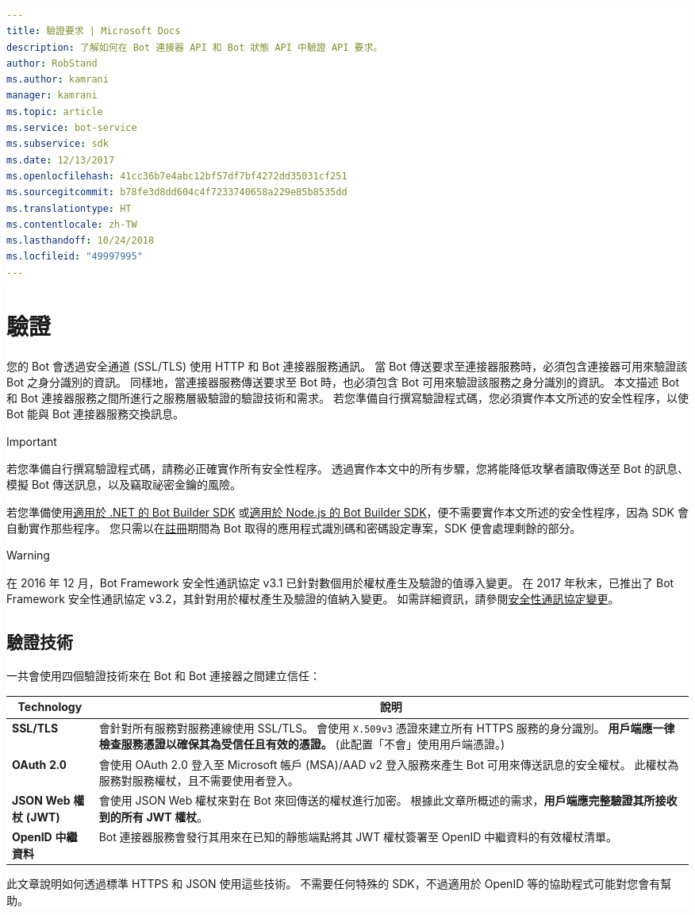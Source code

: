 ```yaml
---
title: 驗證要求 | Microsoft Docs
description: 了解如何在 Bot 連接器 API 和 Bot 狀態 API 中驗證 API 要求。
author: RobStand
ms.author: kamrani
manager: kamrani
ms.topic: article
ms.service: bot-service
ms.subservice: sdk
ms.date: 12/13/2017
ms.openlocfilehash: 41cc36b7e4abc12bf57df7bf4272dd35031cf251
ms.sourcegitcommit: b78fe3d8dd604c4f7233740658a229e85b8535dd
ms.translationtype: HT
ms.contentlocale: zh-TW
ms.lasthandoff: 10/24/2018
ms.locfileid: "49997995"
---
```

# <a name="authentication"></a>驗證

您的 Bot 會透過安全通道 (SSL/TLS) 使用 HTTP 和 Bot 連接器服務通訊。 當 Bot 傳送要求至連接器服務時，必須包含連接器可用來驗證該 Bot 之身分識別的資訊。 同樣地，當連接器服務傳送要求至 Bot 時，也必須包含 Bot 可用來驗證該服務之身分識別的資訊。 本文描述 Bot 和 Bot 連接器服務之間所進行之服務層級驗證的驗證技術和需求。 若您準備自行撰寫驗證程式碼，您必須實作本文所述的安全性程序，以使 Bot 能與 Bot 連接器服務交換訊息。

> [!IMPORTANT]
> 若您準備自行撰寫驗證程式碼，請務必正確實作所有安全性程序。 透過實作本文中的所有步驟，您將能降低攻擊者讀取傳送至 Bot 的訊息、模擬 Bot 傳送訊息，以及竊取祕密金鑰的風險。 

若您準備使用[適用於 .NET 的 Bot Builder SDK](../dotnet/bot-builder-dotnet-overview.md) 或[適用於 Node.js 的 Bot Builder SDK](../nodejs/index.md)，便不需要實作本文所述的安全性程序，因為 SDK 會自動實作那些程序。 您只需以在[註冊](../bot-service-quickstart-registration.md)期間為 Bot 取得的應用程式識別碼和密碼設定專案，SDK 便會處理剩餘的部分。

> [!WARNING]
> 在 2016 年 12 月，Bot Framework 安全性通訊協定 v3.1 已針對數個用於權杖產生及驗證的值導入變更。 在 2017 年秋末，已推出了 Bot Framework 安全性通訊協定 v3.2，其針對用於權杖產生及驗證的值納入變更。
> 如需詳細資訊，請參閱[安全性通訊協定變更](#security-protocol-changes)。

## <a name="authentication-technologies"></a>驗證技術

一共會使用四個驗證技術來在 Bot 和 Bot 連接器之間建立信任：

| Technology | 說明 |
|----|----|
| **SSL/TLS** | 會針對所有服務對服務連線使用 SSL/TLS。 會使用 `X.509v3` 憑證來建立所有 HTTPS 服務的身分識別。 **用戶端應一律檢查服務憑證以確保其為受信任且有效的憑證。** (此配置「不會」使用用戶端憑證。) |
| **OAuth 2.0** | 會使用 OAuth 2.0 登入至 Microsoft 帳戶 (MSA)/AAD v2 登入服務來產生 Bot 可用來傳送訊息的安全權杖。 此權杖為服務對服務權杖，且不需要使用者登入。 |
| **JSON Web 權杖 (JWT)** | 會使用 JSON Web 權杖來對在 Bot 來回傳送的權杖進行加密。 根據此文章所概述的需求，**用戶端應完整驗證其所接收到的所有 JWT 權杖**。 |
| **OpenID 中繼資料** | Bot 連接器服務會發行其用來在已知的靜態端點將其 JWT 權杖簽署至 OpenID 中繼資料的有效權杖清單。 |

此文章說明如何透過標準 HTTPS 和 JSON 使用這些技術。 不需要任何特殊的 SDK，不過適用於 OpenID 等的協助程式可能對您會有幫助。


[Activity]: bot-framework-rest-connector-api-reference.md#activity-object